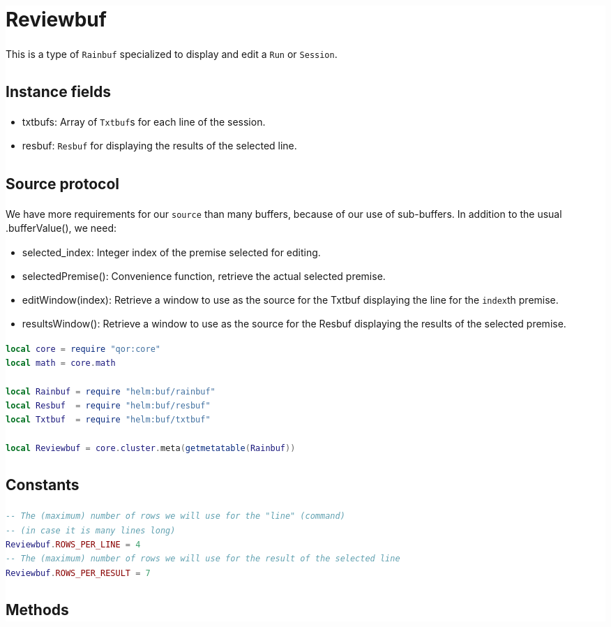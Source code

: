 # Reviewbuf

This is a type of `Rainbuf` specialized to display and edit a
`Run` or `Session`\.


## Instance fields


-  txtbufs:        Array of `Txtbuf`s for each line of the session\.

-  resbuf:         `Resbuf` for displaying the results of the selected line\.

## Source protocol

We have more requirements for our `source` than many buffers, because of
our use of sub\-buffers\. In addition to the usual \.bufferValue\(\), we need:


-  selected\_index:     Integer index of the premise selected for editing\.

-  selectedPremise\(\):  Convenience function, retrieve the actual selected premise\.

-  editWindow\(index\):  Retrieve a window to use as the source for the Txtbuf
    displaying the line for the `index`th premise\.

-  resultsWindow\(\):    Retrieve a window to use as the source for the Resbuf
    displaying the results of the selected premise\.

```lua
local core = require "qor:core"
local math = core.math

local Rainbuf = require "helm:buf/rainbuf"
local Resbuf  = require "helm:buf/resbuf"
local Txtbuf  = require "helm:buf/txtbuf"

local Reviewbuf = core.cluster.meta(getmetatable(Rainbuf))
```


## Constants

```lua
-- The (maximum) number of rows we will use for the "line" (command)
-- (in case it is many lines long)
Reviewbuf.ROWS_PER_LINE = 4
-- The (maximum) number of rows we will use for the result of the selected line
Reviewbuf.ROWS_PER_RESULT = 7
```


## Methods

